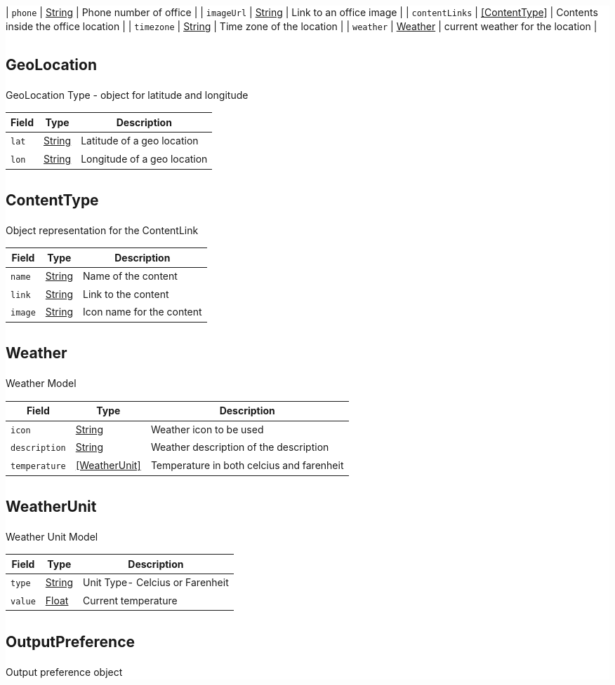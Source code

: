 | `phone` | [String](scalar#string) | Phone number of office  |
| `imageUrl` | [String](scalar#string) | Link to an office image  |
| `contentLinks` | [[ContentType]](object#contenttype) | Contents inside the office location  |
| `timezone` | [String](scalar#string) | Time zone of the location  |
| `weather` | [Weather](object#weather) | current weather for the location  |

## GeoLocation
GeoLocation Type - object for latitude and longitude

| Field  | Type               | Description      |
| --------- | ------------------ | ---------------- |
| `lat` | [String](scalar#string) | Latitude of a geo location  |
| `lon` | [String](scalar#string) | Longitude of a geo location  |

## ContentType
Object representation for the ContentLink

| Field  | Type               | Description      |
| --------- | ------------------ | ---------------- |
| `name` | [String](scalar#string) | Name of the content  |
| `link` | [String](scalar#string) | Link to the content  |
| `image` | [String](scalar#string) | Icon name for the content  |

## Weather
Weather Model

| Field  | Type               | Description      |
| --------- | ------------------ | ---------------- |
| `icon` | [String](scalar#string) | Weather icon to be used  |
| `description` | [String](scalar#string) | Weather description of the description  |
| `temperature` | [[WeatherUnit]](object#weatherunit) | Temperature in both celcius and farenheit  |

## WeatherUnit
Weather Unit Model

| Field  | Type               | Description      |
| --------- | ------------------ | ---------------- |
| `type` | [String](scalar#string) | Unit Type- Celcius or Farenheit  |
| `value` | [Float](scalar#float) | Current temperature  |

## OutputPreference
Output preference object
